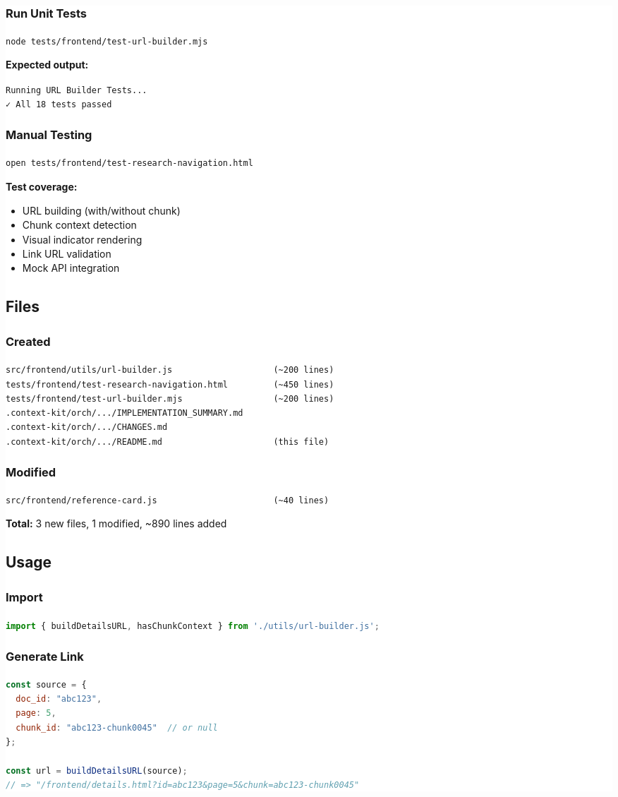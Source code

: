 ### Run Unit Tests
```bash
node tests/frontend/test-url-builder.mjs
```

**Expected output:**
```
Running URL Builder Tests...
✓ All 18 tests passed
```

### Manual Testing
```bash
open tests/frontend/test-research-navigation.html
```

**Test coverage:**
- URL building (with/without chunk)
- Chunk context detection
- Visual indicator rendering
- Link URL validation
- Mock API integration

## Files

### Created
```
src/frontend/utils/url-builder.js                    (~200 lines)
tests/frontend/test-research-navigation.html         (~450 lines)
tests/frontend/test-url-builder.mjs                  (~200 lines)
.context-kit/orch/.../IMPLEMENTATION_SUMMARY.md
.context-kit/orch/.../CHANGES.md
.context-kit/orch/.../README.md                      (this file)
```

### Modified
```
src/frontend/reference-card.js                       (~40 lines)
```

**Total:** 3 new files, 1 modified, ~890 lines added

## Usage

### Import
```javascript
import { buildDetailsURL, hasChunkContext } from './utils/url-builder.js';
```

### Generate Link
```javascript
const source = {
  doc_id: "abc123",
  page: 5,
  chunk_id: "abc123-chunk0045"  // or null
};

const url = buildDetailsURL(source);
// => "/frontend/details.html?id=abc123&page=5&chunk=abc123-chunk0045"
```
